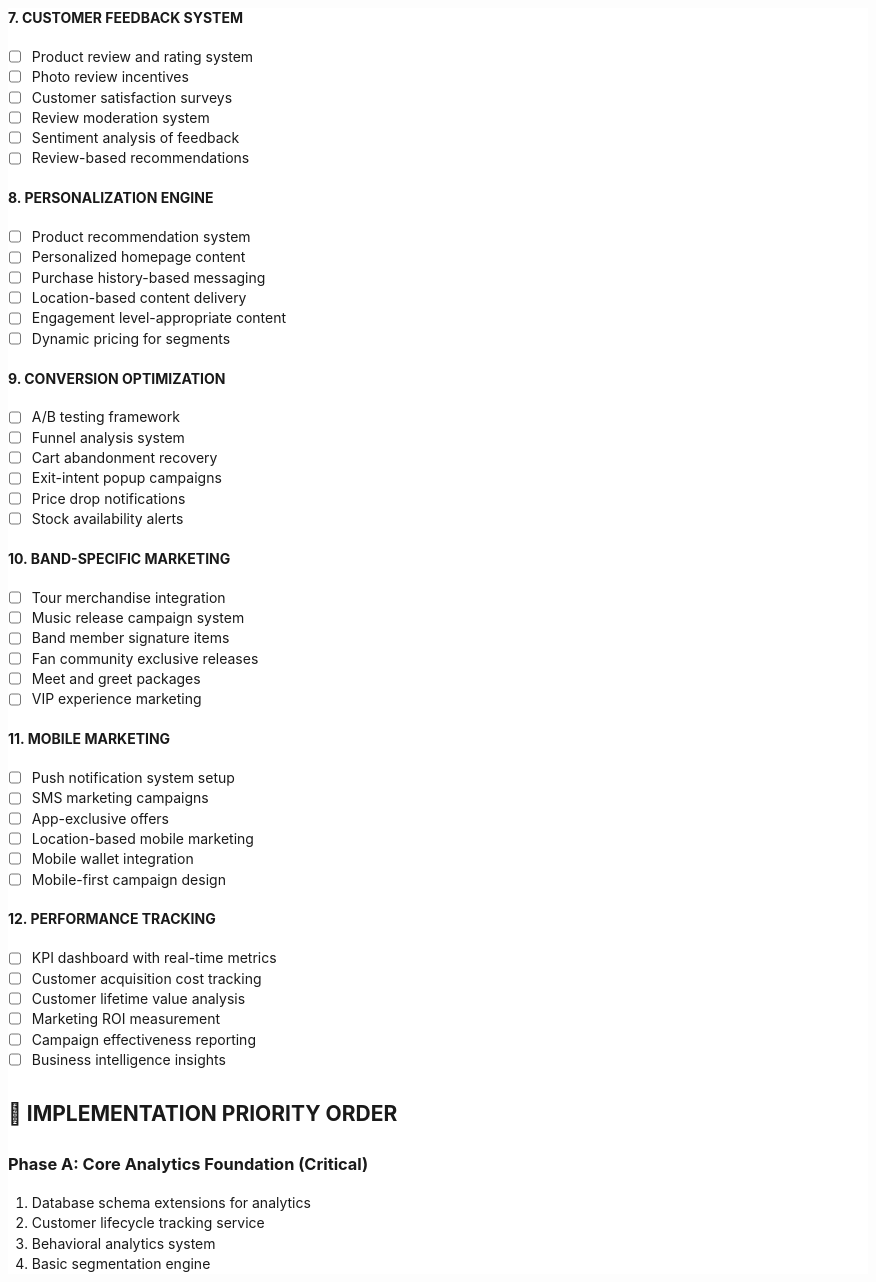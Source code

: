 #### 7. CUSTOMER FEEDBACK SYSTEM
- [ ] Product review and rating system
- [ ] Photo review incentives
- [ ] Customer satisfaction surveys
- [ ] Review moderation system
- [ ] Sentiment analysis of feedback
- [ ] Review-based recommendations

#### 8. PERSONALIZATION ENGINE
- [ ] Product recommendation system
- [ ] Personalized homepage content
- [ ] Purchase history-based messaging
- [ ] Location-based content delivery
- [ ] Engagement level-appropriate content
- [ ] Dynamic pricing for segments

#### 9. CONVERSION OPTIMIZATION
- [ ] A/B testing framework
- [ ] Funnel analysis system
- [ ] Cart abandonment recovery
- [ ] Exit-intent popup campaigns
- [ ] Price drop notifications
- [ ] Stock availability alerts

#### 10. BAND-SPECIFIC MARKETING
- [ ] Tour merchandise integration
- [ ] Music release campaign system
- [ ] Band member signature items
- [ ] Fan community exclusive releases
- [ ] Meet and greet packages
- [ ] VIP experience marketing

#### 11. MOBILE MARKETING
- [ ] Push notification system setup
- [ ] SMS marketing campaigns
- [ ] App-exclusive offers
- [ ] Location-based mobile marketing
- [ ] Mobile wallet integration
- [ ] Mobile-first campaign design

#### 12. PERFORMANCE TRACKING
- [ ] KPI dashboard with real-time metrics
- [ ] Customer acquisition cost tracking
- [ ] Customer lifetime value analysis
- [ ] Marketing ROI measurement
- [ ] Campaign effectiveness reporting
- [ ] Business intelligence insights

## 🚀 IMPLEMENTATION PRIORITY ORDER

### Phase A: Core Analytics Foundation (Critical)
1. Database schema extensions for analytics
2. Customer lifecycle tracking service
3. Behavioral analytics system
4. Basic segmentation engine

